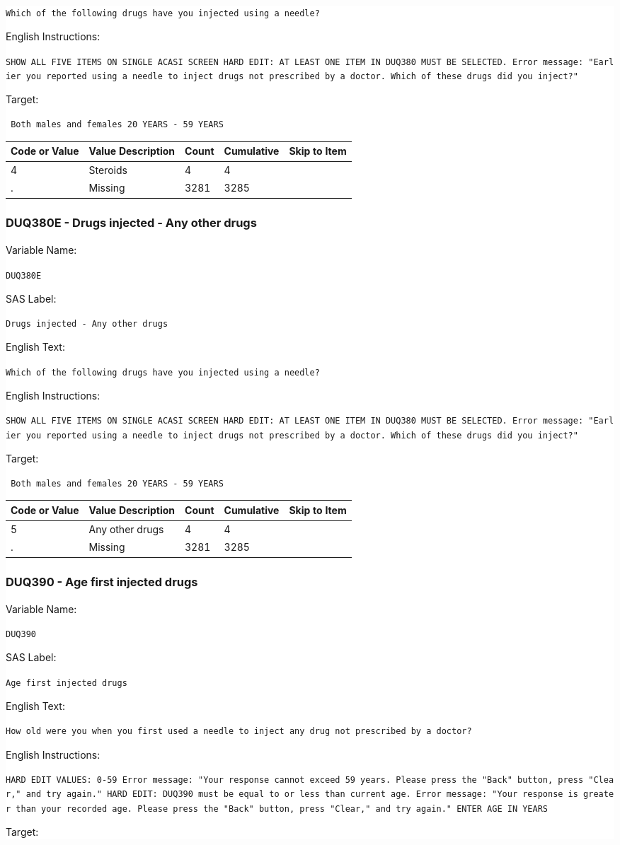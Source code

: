     Which of the following drugs have you injected using a needle?
English Instructions:

    SHOW ALL FIVE ITEMS ON SINGLE ACASI SCREEN HARD EDIT: AT LEAST ONE ITEM IN DUQ380 MUST BE SELECTED. Error message: "Earlier you reported using a needle to inject drugs not prescribed by a doctor. Which of these drugs did you inject?"
Target:

     Both males and females 20 YEARS - 59 YEARS
Code or Value | Value Description | Count | Cumulative | Skip to Item  
---|---|---|---|---  
4 | Steroids | 4 | 4 |   
. | Missing | 3281 | 3285 |   
  
### DUQ380E - Drugs injected - Any other drugs

Variable Name:

    DUQ380E
SAS Label:

    Drugs injected - Any other drugs
English Text:

    Which of the following drugs have you injected using a needle?
English Instructions:

    SHOW ALL FIVE ITEMS ON SINGLE ACASI SCREEN HARD EDIT: AT LEAST ONE ITEM IN DUQ380 MUST BE SELECTED. Error message: "Earlier you reported using a needle to inject drugs not prescribed by a doctor. Which of these drugs did you inject?"
Target:

     Both males and females 20 YEARS - 59 YEARS
Code or Value | Value Description | Count | Cumulative | Skip to Item  
---|---|---|---|---  
5 | Any other drugs | 4 | 4 |   
. | Missing | 3281 | 3285 |   
  
### DUQ390 - Age first injected drugs

Variable Name:

    DUQ390
SAS Label:

    Age first injected drugs
English Text:

    How old were you when you first used a needle to inject any drug not prescribed by a doctor?
English Instructions:

    HARD EDIT VALUES: 0-59 Error message: "Your response cannot exceed 59 years. Please press the "Back" button, press "Clear," and try again." HARD EDIT: DUQ390 must be equal to or less than current age. Error message: "Your response is greater than your recorded age. Please press the "Back" button, press "Clear," and try again." ENTER AGE IN YEARS
Target:
